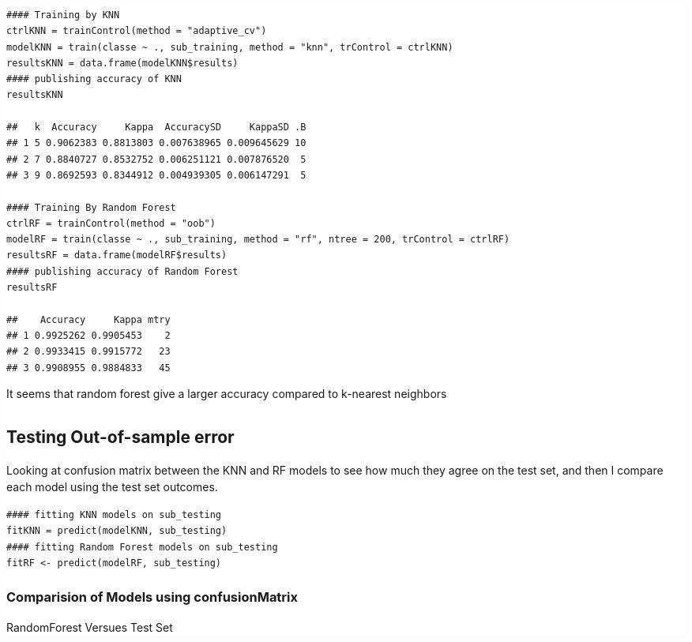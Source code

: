     #### Training by KNN
    ctrlKNN = trainControl(method = "adaptive_cv")
    modelKNN = train(classe ~ ., sub_training, method = "knn", trControl = ctrlKNN)
    resultsKNN = data.frame(modelKNN$results)
    #### publishing accuracy of KNN
    resultsKNN

    ##   k  Accuracy     Kappa  AccuracySD     KappaSD .B
    ## 1 5 0.9062383 0.8813803 0.007638965 0.009645629 10
    ## 2 7 0.8840727 0.8532752 0.006251121 0.007876520  5
    ## 3 9 0.8692593 0.8344912 0.004939305 0.006147291  5

    #### Training By Random Forest
    ctrlRF = trainControl(method = "oob")
    modelRF = train(classe ~ ., sub_training, method = "rf", ntree = 200, trControl = ctrlRF)
    resultsRF = data.frame(modelRF$results)
    #### publishing accuracy of Random Forest
    resultsRF

    ##    Accuracy     Kappa mtry
    ## 1 0.9925262 0.9905453    2
    ## 2 0.9933415 0.9915772   23
    ## 3 0.9908955 0.9884833   45

It seems that random forest give a larger accuracy compared to k-nearest
neighbors

Testing Out-of-sample error
---------------------------

Looking at confusion matrix between the KNN and RF models to see how
much they agree on the test set, and then I compare each model using the
test set outcomes.

    #### fitting KNN models on sub_testing
    fitKNN = predict(modelKNN, sub_testing)
    #### fitting Random Forest models on sub_testing
    fitRF <- predict(modelRF, sub_testing)

### Comparision of Models using confusionMatrix

RandomForest Versues Test Set
